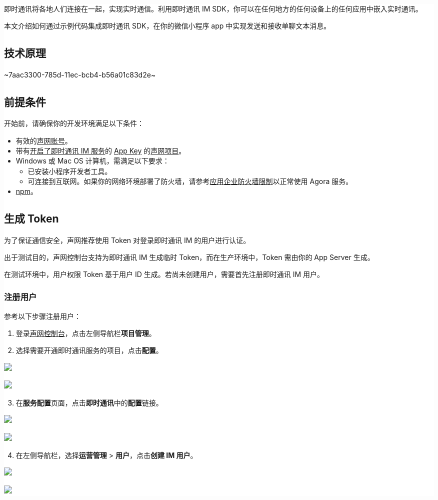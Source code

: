 
即时通讯将各地人们连接在一起，实现实时通信。利用即时通讯 IM SDK，你可以在任何地方的任何设备上的任何应用中嵌入实时通讯。

本文介绍如何通过示例代码集成即时通讯 SDK，在你的微信小程序 app 中实现发送和接收单聊文本消息。

## 技术原理

~7aac3300-785d-11ec-bcb4-b56a01c83d2e~

## 前提条件

开始前，请确保你的开发环境满足以下条件：

- 有效的[声网账号](https://docs.agora.io/cn/Agora%20Platform/get_appid_token?platform=All%20Platforms#创建声网账号)。
- 带有[开启了即时通讯 IM 服务](./enable_agora_chat)的 [App Key](./enable_agora_chat#获取即时通讯项目信息) 的[声网项目](https://docs.agora.io/cn/Agora%20Platform/get_appid_token?platform=All%20Platforms#创建声网项目)。
- Windows 或 Mac OS 计算机，需满足以下要求：
  - 已安装小程序开发者工具。
  - 可连接到互联网。如果你的网络环境部署了防火墙，请参考[应用企业防火墙限制](./AgoraPlatform/firewall)以正常使用 Agora 服务。
- [npm](https://docs.npmjs.com/downloading-and-installing-node-js-and-npm)。

## 生成 Token

为了保证通信安全，声网推荐使用 Token 对登录即时通讯 IM 的用户进行认证。

出于测试目的，声网控制台支持为即时通讯 IM 生成临时 Token，而在生产环境中，Token 需由你的 App Server 生成。

在测试环境中，用户权限 Token 基于用户 ID 生成。若尚未创建用户，需要首先注册即时通讯 IM 用户。

### 注册用户

参考以下步骤注册用户：

1. 登录[声网控制台](https://console.agora.io/)，点击左侧导航栏**项目管理**。

2. 选择需要开通即时通讯服务的项目，点击**配置**。

![](https://web-cdn.agora.io/docs-files/1670827574193)

![](./images/quickstart/config_project.png)

3. 在**服务配置**页面，点击**即时通讯**中的**配置**链接。

![](https://web-cdn.agora.io/docs-files/1670827609516)

![](./images/quickstart/config_chat.png)

4. 在左侧导航栏，选择**运营管理** > **用户**，点击**创建 IM 用户**。

![](https://web-cdn.agora.io/docs-files/1670827634437)

![](./images/quickstart/user_mgmt.png)
